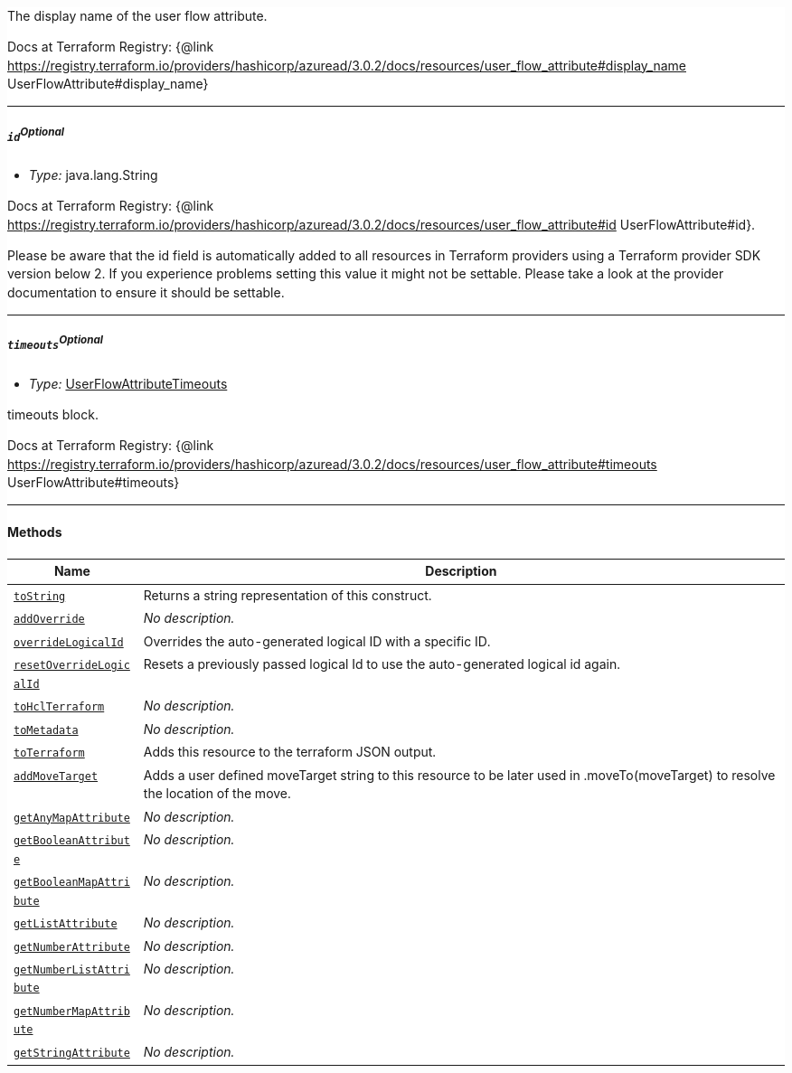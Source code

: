 The display name of the user flow attribute.

Docs at Terraform Registry: {@link https://registry.terraform.io/providers/hashicorp/azuread/3.0.2/docs/resources/user_flow_attribute#display_name UserFlowAttribute#display_name}

---

##### `id`<sup>Optional</sup> <a name="id" id="@cdktf/provider-azuread.userFlowAttribute.UserFlowAttribute.Initializer.parameter.id"></a>

- *Type:* java.lang.String

Docs at Terraform Registry: {@link https://registry.terraform.io/providers/hashicorp/azuread/3.0.2/docs/resources/user_flow_attribute#id UserFlowAttribute#id}.

Please be aware that the id field is automatically added to all resources in Terraform providers using a Terraform provider SDK version below 2.
If you experience problems setting this value it might not be settable. Please take a look at the provider documentation to ensure it should be settable.

---

##### `timeouts`<sup>Optional</sup> <a name="timeouts" id="@cdktf/provider-azuread.userFlowAttribute.UserFlowAttribute.Initializer.parameter.timeouts"></a>

- *Type:* <a href="#@cdktf/provider-azuread.userFlowAttribute.UserFlowAttributeTimeouts">UserFlowAttributeTimeouts</a>

timeouts block.

Docs at Terraform Registry: {@link https://registry.terraform.io/providers/hashicorp/azuread/3.0.2/docs/resources/user_flow_attribute#timeouts UserFlowAttribute#timeouts}

---

#### Methods <a name="Methods" id="Methods"></a>

| **Name** | **Description** |
| --- | --- |
| <code><a href="#@cdktf/provider-azuread.userFlowAttribute.UserFlowAttribute.toString">toString</a></code> | Returns a string representation of this construct. |
| <code><a href="#@cdktf/provider-azuread.userFlowAttribute.UserFlowAttribute.addOverride">addOverride</a></code> | *No description.* |
| <code><a href="#@cdktf/provider-azuread.userFlowAttribute.UserFlowAttribute.overrideLogicalId">overrideLogicalId</a></code> | Overrides the auto-generated logical ID with a specific ID. |
| <code><a href="#@cdktf/provider-azuread.userFlowAttribute.UserFlowAttribute.resetOverrideLogicalId">resetOverrideLogicalId</a></code> | Resets a previously passed logical Id to use the auto-generated logical id again. |
| <code><a href="#@cdktf/provider-azuread.userFlowAttribute.UserFlowAttribute.toHclTerraform">toHclTerraform</a></code> | *No description.* |
| <code><a href="#@cdktf/provider-azuread.userFlowAttribute.UserFlowAttribute.toMetadata">toMetadata</a></code> | *No description.* |
| <code><a href="#@cdktf/provider-azuread.userFlowAttribute.UserFlowAttribute.toTerraform">toTerraform</a></code> | Adds this resource to the terraform JSON output. |
| <code><a href="#@cdktf/provider-azuread.userFlowAttribute.UserFlowAttribute.addMoveTarget">addMoveTarget</a></code> | Adds a user defined moveTarget string to this resource to be later used in .moveTo(moveTarget) to resolve the location of the move. |
| <code><a href="#@cdktf/provider-azuread.userFlowAttribute.UserFlowAttribute.getAnyMapAttribute">getAnyMapAttribute</a></code> | *No description.* |
| <code><a href="#@cdktf/provider-azuread.userFlowAttribute.UserFlowAttribute.getBooleanAttribute">getBooleanAttribute</a></code> | *No description.* |
| <code><a href="#@cdktf/provider-azuread.userFlowAttribute.UserFlowAttribute.getBooleanMapAttribute">getBooleanMapAttribute</a></code> | *No description.* |
| <code><a href="#@cdktf/provider-azuread.userFlowAttribute.UserFlowAttribute.getListAttribute">getListAttribute</a></code> | *No description.* |
| <code><a href="#@cdktf/provider-azuread.userFlowAttribute.UserFlowAttribute.getNumberAttribute">getNumberAttribute</a></code> | *No description.* |
| <code><a href="#@cdktf/provider-azuread.userFlowAttribute.UserFlowAttribute.getNumberListAttribute">getNumberListAttribute</a></code> | *No description.* |
| <code><a href="#@cdktf/provider-azuread.userFlowAttribute.UserFlowAttribute.getNumberMapAttribute">getNumberMapAttribute</a></code> | *No description.* |
| <code><a href="#@cdktf/provider-azuread.userFlowAttribute.UserFlowAttribute.getStringAttribute">getStringAttribute</a></code> | *No description.* |
